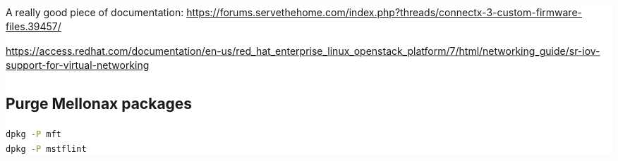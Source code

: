 
A really good piece of documentation: https://forums.servethehome.com/index.php?threads/connectx-3-custom-firmware-files.39457/

https://access.redhat.com/documentation/en-us/red_hat_enterprise_linux_openstack_platform/7/html/networking_guide/sr-iov-support-for-virtual-networking

## Purge Mellonax packages

``` bash
dpkg -P mft
dpkg -P mstflint
```